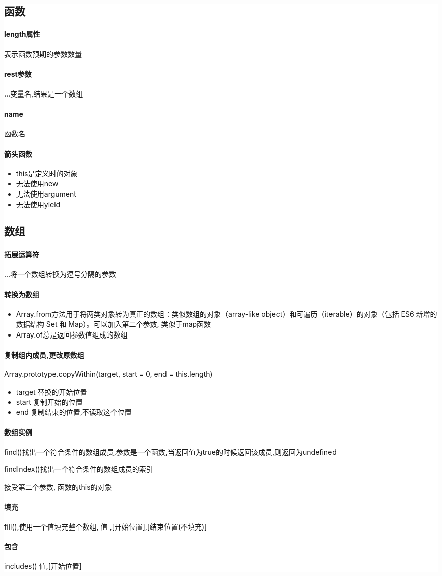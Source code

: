 ## 函数

#### length属性

表示函数预期的参数数量

#### rest参数

...变量名,结果是一个数组

#### name

函数名

#### 箭头函数

- this是定义时的对象
- 无法使用new
- 无法使用argument
- 无法使用yield

## 数组

#### 拓展运算符

...将一个数组转换为逗号分隔的参数

#### 转换为数组

- Array.from方法用于将两类对象转为真正的数组：类似数组的对象（array-like object）和可遍历（iterable）的对象（包括 ES6 新增的数据结构 Set 和 Map）。可以加入第二个参数, 类似于map函数
- Array.of总是返回参数值组成的数组

#### 复制组内成员,更改原数组

Array.prototype.copyWithin(target, start = 0, end = this.length)

- target 替换的开始位置
- start 复制开始的位置
- end 复制结束的位置,不读取这个位置

#### 数组实例

find()找出一个符合条件的数组成员,参数是一个函数,当返回值为true的时候返回该成员,则返回为undefined

findIndex()找出一个符合条件的数组成员的索引

接受第二个参数, 函数的this的对象

#### 填充

fill(),使用一个值填充整个数组, 值 ,[开始位置],[结束位置(不填充)]

#### 包含

includes() 值,[开始位置]
